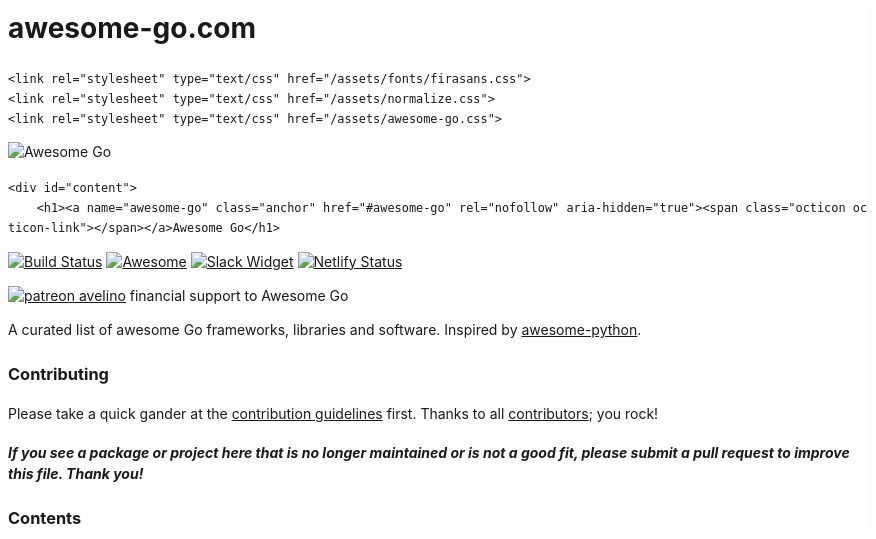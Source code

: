 # awesome-go.com

<!DOCTYPE html>
<html>
<head>
	<meta charset="utf-8">
	<meta http-equiv="X-UA-Compatible" content="IE=edge">
	<meta http-equiv="Content-Language" content="en">
	<meta name="viewport" content="width=device-width">
	<title>Awesome Go</title>
	<meta name="description" content="A curated list of awesome Go frameworks, libraries and software">
	<meta name="keywords" content="golang, go, awesome, awesome-go, go framework, golang framework">
        <meta name="twitter:card" value="summary">
        <meta property="og:title" content="Awesome Go" />
        <meta property="og:type" content="article" />
        <meta property="og:url" content="https://awesome-go.com/" />
        <meta property="og:image" content="https://awesome-go.com/assets/logo.png" />
        <meta property="og:description" content="A curated list of awesome #Golang frameworks, libraries and software" /> 
	
	<link rel="stylesheet" type="text/css" href="/assets/fonts/firasans.css">
	<link rel="stylesheet" type="text/css" href="/assets/normalize.css">
	<link rel="stylesheet" type="text/css" href="/assets/awesome-go.css">
</head>
<body>
	<img src="/assets/logo.png" alt="Awesome Go" class="awesome-logo" />

	<div id="content">
		<h1><a name="awesome-go" class="anchor" href="#awesome-go" rel="nofollow" aria-hidden="true"><span class="octicon octicon-link"></span></a>Awesome Go</h1>

<p><a href="https://travis-ci.org/avelino/awesome-go" rel="nofollow"><img src="https://travis-ci.org/avelino/awesome-go.svg?branch=master" alt="Build Status"></a> <a href="https://github.com/sindresorhus/awesome" rel="nofollow"><img src="https://cdn.rawgit.com/sindresorhus/awesome/d7305f38d29fed78fa85652e3a63e154dd8e8829/media/badge.svg" alt="Awesome"></a> <a href="http://gophers.slack.com/messages/awesome" rel="nofollow"><img src="https://img.shields.io/badge/join-us%20on%20slack-gray.svg?colorB=red&logo=slack&longCache=true" alt="Slack Widget"></a> <a href="https://app.netlify.com/sites/awesome-go/deploys" rel="nofollow"><img src="https://api.netlify.com/api/v1/badges/83a6dcbe-0da6-433e-b586-f68109286bd5/deploy-status" alt="Netlify Status"></a></p>

<p><a href="https://www.patreon.com/avelinosource" rel="nofollow"><img src="https://c5.patreon.com/external/logo/become_a_patron_button@2x.png" alt="patreon avelino"></a> financial support to Awesome Go</p>

<p>A curated list of awesome Go frameworks, libraries and software. Inspired by <a href="https://github.com/vinta/awesome-python" rel="nofollow">awesome-python</a>.</p>
<h3><a name="contributing" class="anchor" href="#contributing" rel="nofollow" aria-hidden="true"><span class="octicon octicon-link"></span></a>
Contributing</h3>

<p>Please take a quick gander at the <a href="https://github.com/avelino/awesome-go/blob/master/CONTRIBUTING.md" rel="nofollow">contribution guidelines</a> first. Thanks to all <a href="https://github.com/avelino/awesome-go/graphs/contributors" rel="nofollow">contributors</a>; you rock!</p>
<h4><a name="if-you-see-a-package-or-project-here-that-is-no-longer-maintained-or-is-not-a-good-fit-please-submit-a-pull-request-to-improve-this-file-thank-you" class="anchor" href="#if-you-see-a-package-or-project-here-that-is-no-longer-maintained-or-is-not-a-good-fit-please-submit-a-pull-request-to-improve-this-file-thank-you" rel="nofollow" aria-hidden="true"><span class="octicon octicon-link"></span></a>
<em>If you see a package or project here that is no longer maintained or is not a good fit, please submit a pull request to improve this file. Thank you!</em></h4>
<h3><a name="contents" class="anchor" href="#contents" rel="nofollow" aria-hidden="true"><span class="octicon octicon-link"></span></a>
Contents</h3>
